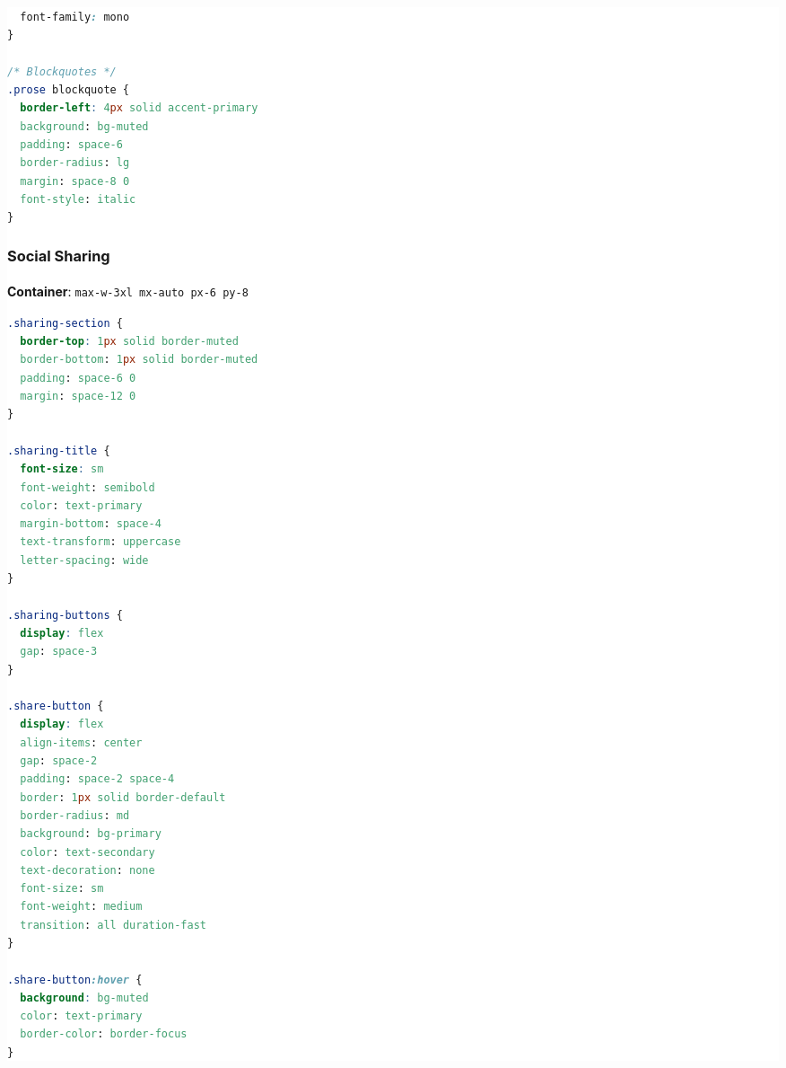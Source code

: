 ```css
  font-family: mono
}

/* Blockquotes */
.prose blockquote {
  border-left: 4px solid accent-primary
  background: bg-muted
  padding: space-6
  border-radius: lg
  margin: space-8 0
  font-style: italic
}
```

### Social Sharing
**Container**: `max-w-3xl mx-auto px-6 py-8`

```css
.sharing-section {
  border-top: 1px solid border-muted
  border-bottom: 1px solid border-muted
  padding: space-6 0
  margin: space-12 0
}

.sharing-title {
  font-size: sm
  font-weight: semibold
  color: text-primary
  margin-bottom: space-4
  text-transform: uppercase
  letter-spacing: wide
}

.sharing-buttons {
  display: flex
  gap: space-3
}

.share-button {
  display: flex
  align-items: center
  gap: space-2
  padding: space-2 space-4
  border: 1px solid border-default
  border-radius: md
  background: bg-primary
  color: text-secondary
  text-decoration: none
  font-size: sm
  font-weight: medium
  transition: all duration-fast
}

.share-button:hover {
  background: bg-muted
  color: text-primary
  border-color: border-focus
}
```
